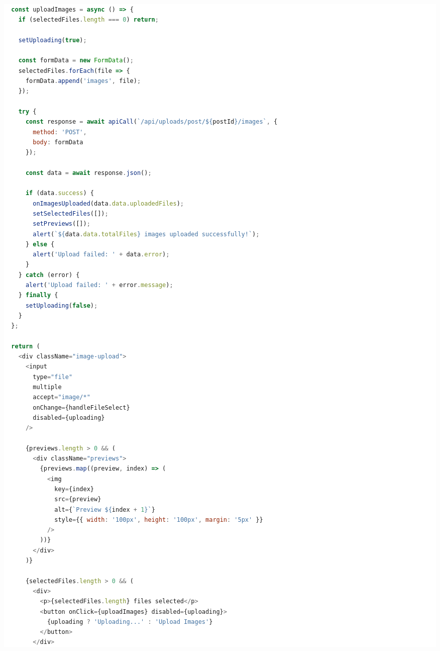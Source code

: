 ```javascript
  const uploadImages = async () => {
    if (selectedFiles.length === 0) return;

    setUploading(true);

    const formData = new FormData();
    selectedFiles.forEach(file => {
      formData.append('images', file);
    });

    try {
      const response = await apiCall(`/api/uploads/post/${postId}/images`, {
        method: 'POST',
        body: formData
      });

      const data = await response.json();

      if (data.success) {
        onImagesUploaded(data.data.uploadedFiles);
        setSelectedFiles([]);
        setPreviews([]);
        alert(`${data.data.totalFiles} images uploaded successfully!`);
      } else {
        alert('Upload failed: ' + data.error);
      }
    } catch (error) {
      alert('Upload failed: ' + error.message);
    } finally {
      setUploading(false);
    }
  };

  return (
    <div className="image-upload">
      <input
        type="file"
        multiple
        accept="image/*"
        onChange={handleFileSelect}
        disabled={uploading}
      />

      {previews.length > 0 && (
        <div className="previews">
          {previews.map((preview, index) => (
            <img
              key={index}
              src={preview}
              alt={`Preview ${index + 1}`}
              style={{ width: '100px', height: '100px', margin: '5px' }}
            />
          ))}
        </div>
      )}

      {selectedFiles.length > 0 && (
        <div>
          <p>{selectedFiles.length} files selected</p>
          <button onClick={uploadImages} disabled={uploading}>
            {uploading ? 'Uploading...' : 'Upload Images'}
          </button>
        </div>
```